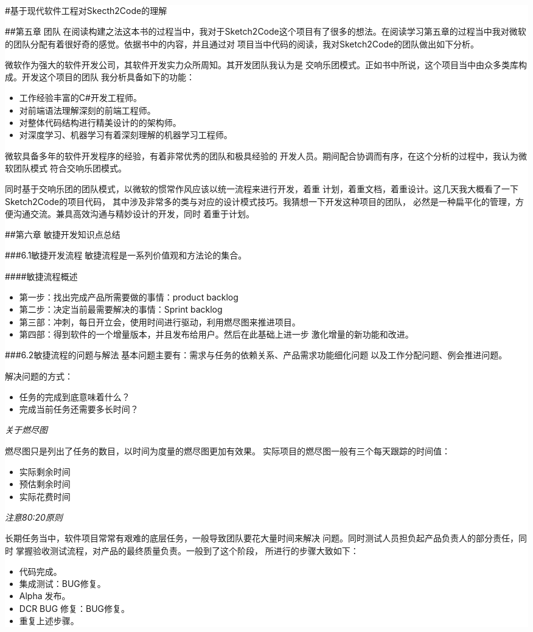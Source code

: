 ﻿#基于现代软件工程对Skecth2Code的理解

##第五章 团队
在阅读构建之法这本书的过程当中，我对于Sketch2Code这个项目有了很多的想法。在阅读学习第五章的过程当中我对微软的团队分配有着很好奇的感觉。依据书中的内容，并且通过对
项目当中代码的阅读，我对Sketch2Code的团队做出如下分析。

微软作为强大的软件开发公司，其软件开发实力众所周知。其开发团队我认为是
交响乐团模式。正如书中所说，这个项目当中由众多类库构成。开发这个项目的团队
我分析具备如下的功能：

* 工作经验丰富的C#开发工程师。
* 对前端语法理解深刻的前端工程师。
* 对整体代码结构进行精美设计的的架构师。
* 对深度学习、机器学习有着深刻理解的机器学习工程师。

微软具备多年的软件开发程序的经验，有着非常优秀的团队和极具经验的
开发人员。期间配合协调而有序，在这个分析的过程中，我认为微软团队模式
符合交响乐团模式。

同时基于交响乐团的团队模式，以微软的惯常作风应该以统一流程来进行开发，着重
计划，着重文档，着重设计。这几天我大概看了一下Sketch2Code的项目代码，
其中涉及非常多的类与对应的设计模式技巧。我猜想一下开发这种项目的团队，
必然是一种扁平化的管理，方便沟通交流。兼具高效沟通与精妙设计的开发，同时
着重于计划。

##第六章 敏捷开发知识点总结

###6.1敏捷开发流程
敏捷流程是一系列价值观和方法论的集合。

####敏捷流程概述
* 第一步：找出完成产品所需要做的事情：product backlog
* 第二步：决定当前最需要解决的事情：Sprint backlog
* 第三部：冲刺，每日开立会，使用时间进行驱动，利用燃尽图来推进项目。
* 第四部：得到软件的一个增量版本，并且发布给用户。然后在此基础上进一步
激化增量的新功能和改进。

###6.2敏捷流程的问题与解法
基本问题主要有：需求与任务的依赖关系、产品需求功能细化问题
以及工作分配问题、例会推进问题。

解决问题的方式：

* 任务的完成到底意味着什么？
* 完成当前任务还需要多长时间？

*关于燃尽图*

燃尽图只是列出了任务的数目，以时间为度量的燃尽图更加有效果。
实际项目的燃尽图一般有三个每天跟踪的时间值：
* 实际剩余时间
* 预估剩余时间
* 实际花费时间

*注意80:20原则*

长期任务当中，软件项目常常有艰难的底层任务，一般导致团队要花大量时间来解决
问题。同时测试人员担负起产品负责人的部分责任，同时
掌握验收测试流程，对产品的最终质量负责。一般到了这个阶段，
所进行的步骤大致如下：
* 代码完成。
* 集成测试：BUG修复。
* Alpha 发布。
* DCR BUG 修复：BUG修复。
* 重复上述步骤。
